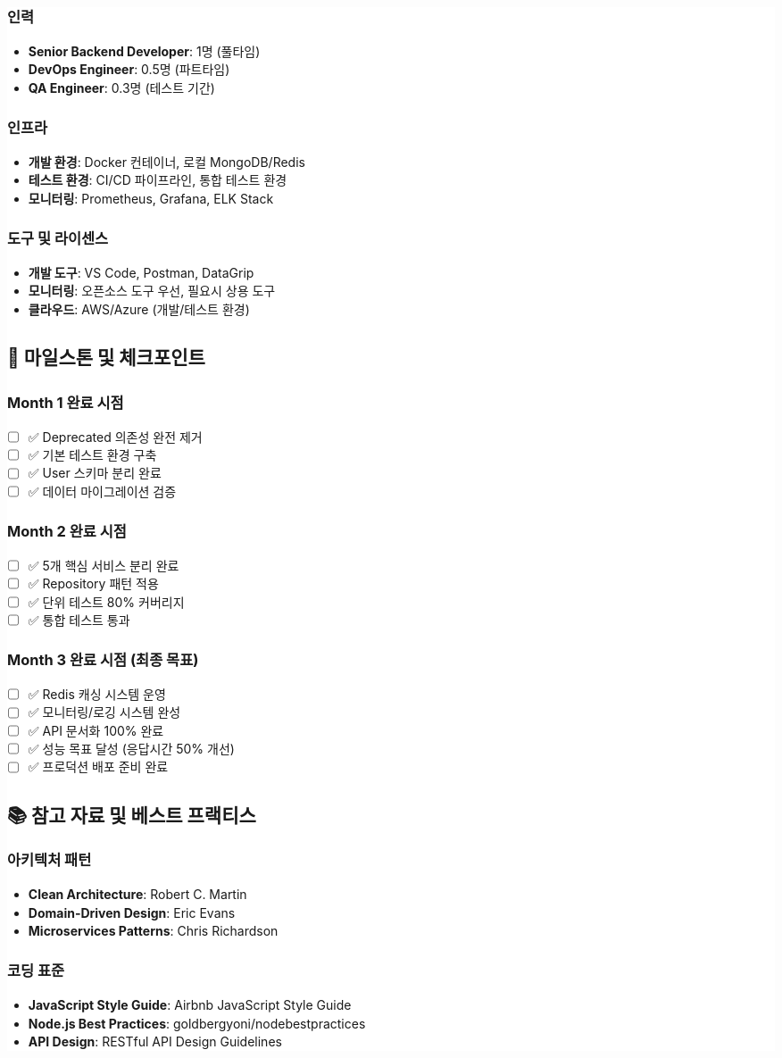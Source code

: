 ### 인력
- **Senior Backend Developer**: 1명 (풀타임)
- **DevOps Engineer**: 0.5명 (파트타임)
- **QA Engineer**: 0.3명 (테스트 기간)

### 인프라
- **개발 환경**: Docker 컨테이너, 로컬 MongoDB/Redis
- **테스트 환경**: CI/CD 파이프라인, 통합 테스트 환경
- **모니터링**: Prometheus, Grafana, ELK Stack

### 도구 및 라이센스
- **개발 도구**: VS Code, Postman, DataGrip
- **모니터링**: 오픈소스 도구 우선, 필요시 상용 도구
- **클라우드**: AWS/Azure (개발/테스트 환경)

## 🎯 마일스톤 및 체크포인트

### Month 1 완료 시점
- [ ] ✅ Deprecated 의존성 완전 제거
- [ ] ✅ 기본 테스트 환경 구축
- [ ] ✅ User 스키마 분리 완료
- [ ] ✅ 데이터 마이그레이션 검증

### Month 2 완료 시점
- [ ] ✅ 5개 핵심 서비스 분리 완료
- [ ] ✅ Repository 패턴 적용
- [ ] ✅ 단위 테스트 80% 커버리지
- [ ] ✅ 통합 테스트 통과

### Month 3 완료 시점 (최종 목표)
- [ ] ✅ Redis 캐싱 시스템 운영
- [ ] ✅ 모니터링/로깅 시스템 완성
- [ ] ✅ API 문서화 100% 완료
- [ ] ✅ 성능 목표 달성 (응답시간 50% 개선)
- [ ] ✅ 프로덕션 배포 준비 완료

## 📚 참고 자료 및 베스트 프랙티스

### 아키텍처 패턴
- **Clean Architecture**: Robert C. Martin
- **Domain-Driven Design**: Eric Evans
- **Microservices Patterns**: Chris Richardson

### 코딩 표준
- **JavaScript Style Guide**: Airbnb JavaScript Style Guide
- **Node.js Best Practices**: goldbergyoni/nodebestpractices
- **API Design**: RESTful API Design Guidelines
